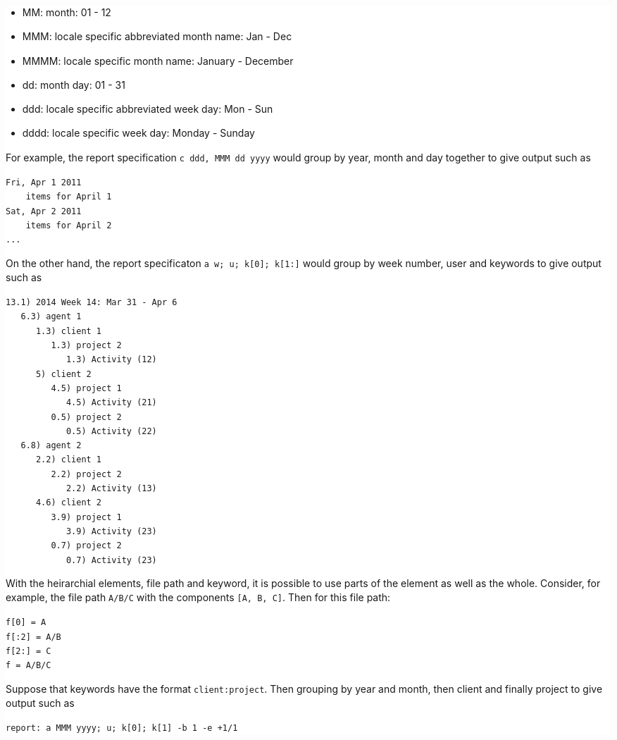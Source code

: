 - MM:   month: 01 - 12

- MMM:   locale specific abbreviated month name: Jan - Dec

- MMMM:   locale specific month name: January - December

- dd:   month day: 01 - 31

- ddd:   locale specific abbreviated week day: Mon - Sun

- dddd:   locale specific week day: Monday - Sunday

For example, the report specification `c ddd, MMM dd yyyy` would group by year, month and day together to give output such as

    Fri, Apr 1 2011
        items for April 1
    Sat, Apr 2 2011
        items for April 2
    ...

On the other hand, the report specificaton `a w; u; k[0]; k[1:]` would group by week number, user and keywords to give output such as

    13.1) 2014 Week 14: Mar 31 - Apr 6
       6.3) agent 1
          1.3) client 1
             1.3) project 2
                1.3) Activity (12)
          5) client 2
             4.5) project 1
                4.5) Activity (21)
             0.5) project 2
                0.5) Activity (22)
       6.8) agent 2
          2.2) client 1
             2.2) project 2
                2.2) Activity (13)
          4.6) client 2
             3.9) project 1
                3.9) Activity (23)
             0.7) project 2
                0.7) Activity (23)

With the heirarchial elements, file path and keyword, it is possible to use parts of the element as well as the whole. Consider, for example, the file path `A/B/C` with the components `[A, B, C]`. Then for this file path:

    f[0] = A
    f[:2] = A/B
    f[2:] = C
    f = A/B/C

Suppose that keywords have the format `client:project`. Then grouping by year and month, then client and finally project to give output such as

    report: a MMM yyyy; u; k[0]; k[1] -b 1 -e +1/1
